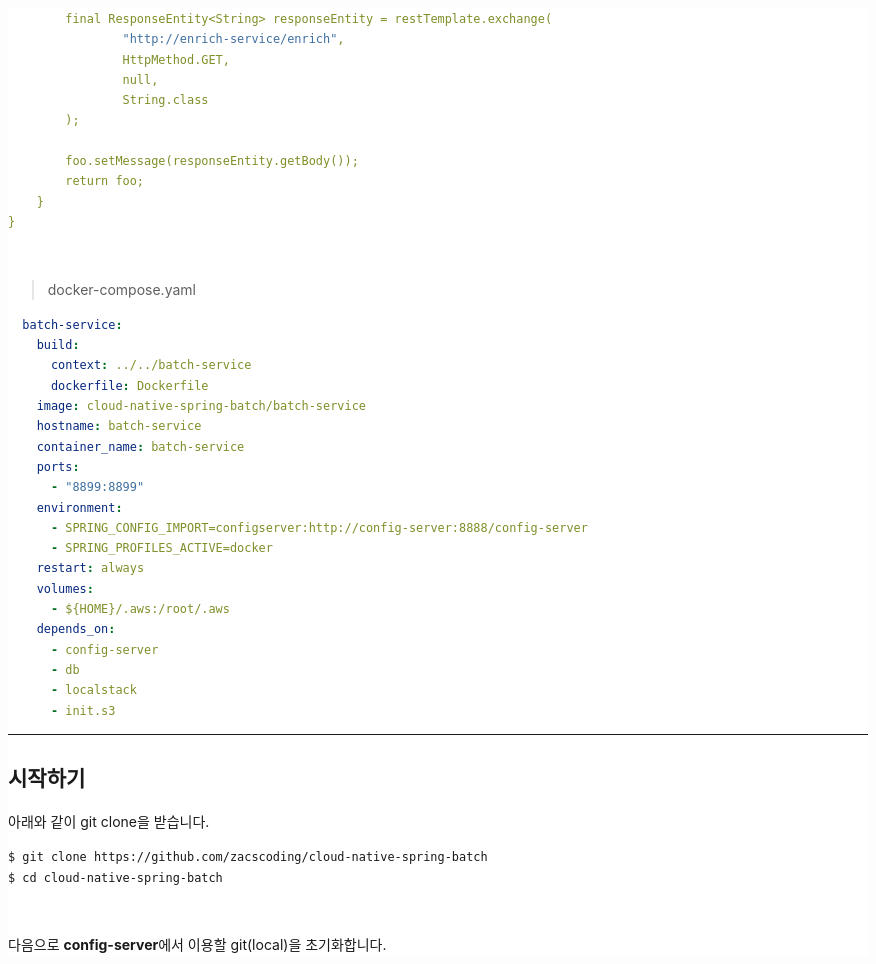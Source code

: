 ```yaml
        final ResponseEntity<String> responseEntity = restTemplate.exchange(
                "http://enrich-service/enrich",
                HttpMethod.GET,
                null,
                String.class
        );

        foo.setMessage(responseEntity.getBody());
        return foo;
    }
}
```

<br />

> docker-compose.yaml

```yaml
  batch-service:
    build:
      context: ../../batch-service
      dockerfile: Dockerfile
    image: cloud-native-spring-batch/batch-service
    hostname: batch-service
    container_name: batch-service
    ports:
      - "8899:8899"
    environment:
      - SPRING_CONFIG_IMPORT=configserver:http://config-server:8888/config-server
      - SPRING_PROFILES_ACTIVE=docker
    restart: always
    volumes:
      - ${HOME}/.aws:/root/.aws
    depends_on:
      - config-server
      - db
      - localstack
      - init.s3
```

---  

## 시작하기

아래와 같이 git clone을 받습니다.

```shell
$ git clone https://github.com/zacscoding/cloud-native-spring-batch
$ cd cloud-native-spring-batch
```

<br />

다음으로 **config-server**에서 이용할 git(local)을 초기화합니다.
